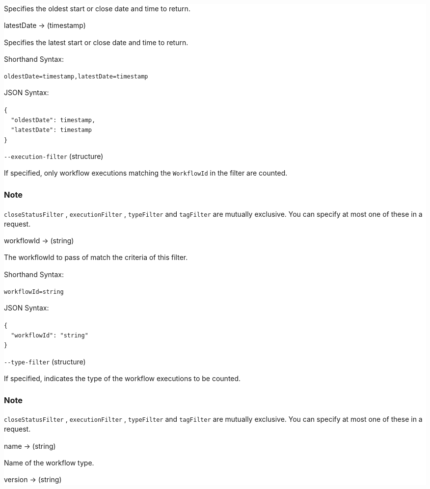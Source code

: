 Specifies the oldest start or close date and time to return.

latestDate -> (timestamp)

Specifies the latest start or close date and time to return.

Shorthand Syntax:

```
oldestDate=timestamp,latestDate=timestamp
```

JSON Syntax:

```
{
  "oldestDate": timestamp,
  "latestDate": timestamp
}
```

`--execution-filter` (structure)

If specified, only workflow executions matching the `WorkflowId` in the filter are counted.

### Note

`closeStatusFilter` , `executionFilter` , `typeFilter` and `tagFilter` are mutually exclusive. You can specify at most one of these in a request.

workflowId -> (string)

The workflowId to pass of match the criteria of this filter.

Shorthand Syntax:

```
workflowId=string
```

JSON Syntax:

```
{
  "workflowId": "string"
}
```

`--type-filter` (structure)

If specified, indicates the type of the workflow executions to be counted.

### Note

`closeStatusFilter` , `executionFilter` , `typeFilter` and `tagFilter` are mutually exclusive. You can specify at most one of these in a request.

name -> (string)

Name of the workflow type.

version -> (string)
